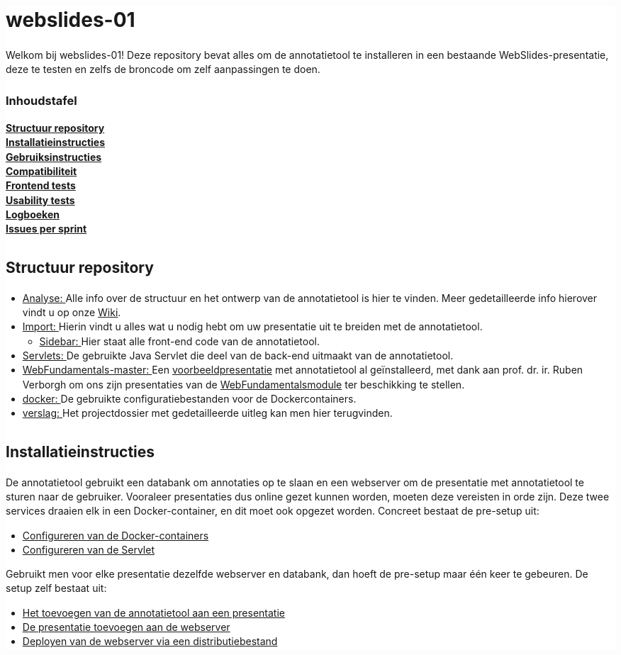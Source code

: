 
# webslides-01

Welkom bij webslides-01! Deze repository bevat alles om de annotatietool te installeren in een bestaande WebSlides-presentatie, deze te testen en zelfs de broncode om zelf aanpassingen te doen.


### Inhoudstafel
**[Structuur repository](#structuur-repository)**<br>
**[Installatieinstructies](#installatieinstructies)**<br>
**[Gebruiksinstructies](#gebruiksinstructies)**<br>
**[Compatibiliteit](#compatibiliteit)**<br>
**[Frontend tests](#frontend-tests)**<br>
**[Usability tests](#usability-tests)**<br>
**[Logboeken](#logboeken)**<br>
**[Issues per sprint](#issues-per-sprint)**<br>


## Structuur repository

* [Analyse: ][Analyse]
   Alle info over de structuur en het ontwerp van de annotatietool is hier te vinden. Meer gedetailleerde info hierover vindt u op onze [Wiki][Wiki].
* [Import: ][Import]
   Hierin vindt u alles wat u nodig hebt om uw presentatie uit te breiden met de annotatietool.
   * [Sidebar: ][Sidebar] Hier staat alle front-end code van de annotatietool.
* [Servlets: ][Servlets]
   De gebruikte Java Servlet die deel van de back-end uitmaakt van de annotatietool.
* [WebFundamentals-master: ][WebFundamentals-master]
   Een [voorbeeldpresentatie][online versie] met annotatietool al geïnstalleerd, met dank aan prof. dr.  ir. Ruben Verborgh om ons zijn presentaties van de [WebFundamentalsmodule][Voorbeeldpresentaties] ter beschikking te stellen.
* [docker: ][docker] De gebruikte configuratiebestanden voor de Dockercontainers.
* [verslag: ][verslag] Het projectdossier met gedetailleerde uitleg kan men hier terugvinden.

[Analyse]: https://github.ugent.be/bp-vop-2018/webslides-01/tree/master/Analyse
[buildandrun.sh]: https://github.ugent.be/bp-vop-2018/webslides-01/blob/master/buildandrun.sh
[backend wiki]: https://github.ugent.be/bp-vop-2018/webslides-01/wiki/Backend
[compatibiliteit]: https://github.ugent.be/bp-vop-2018/webslides-01/wiki/Compatibiliteit
[configuratie mongodb]: https://github.ugent.be/bp-vop-2018/webslides-01/wiki/Backend#configuratie-mongodb
[connectiestring]: https://docs.mongodb.com/manual/reference/connection-string/
[docker]: https://github.ugent.be/bp-vop-2018/webslides-01/tree/master/docker
[gebruiksinstructies]: #gebruiksinstructies
[Import]: https://github.ugent.be/bp-vop-2018/webslides-01/raw/master/Import/import.zip
[online versie]: http://webslides-01.project.tiwi.be/
[Servlets]: https://github.ugent.be/bp-vop-2018/webslides-01/tree/master/Servlets
[Sidebar]: https://github.ugent.be/bp-vop-2018/webslides-01/tree/master/Import/Sidebar
[vbstructuur]: https://github.ugent.be/bp-vop-2018/webslides-01/blob/master/verslag/vbStructuur.PNG
[verslag]: https://github.ugent.be/bp-vop-2018/webslides-01/tree/master/verslag
[Voorbeeldpresentaties]: https://github.com/RubenVerborgh/WebFundamentals
[WebFundamentals-master]: https://github.ugent.be/bp-vop-2018/webslides-01/tree/master/WebFundamentals-master
[Wiki]: https://github.ugent.be/bp-vop-2018/webslides-01/wiki


## Installatieinstructies
De annotatietool gebruikt een databank om annotaties op te slaan en een webserver om de presentatie met annotatietool te sturen naar de gebruiker. Vooraleer presentaties dus online gezet kunnen worden, moeten deze vereisten in orde zijn. Deze twee services draaien elk in een Docker-container, en dit moet ook opgezet worden.
Concreet bestaat de pre-setup uit:

* [Configureren van de Docker-containers](#configureren-van-de-docker-containers)
* [Configureren van de Servlet](#configureren-van-de-servlet)

Gebruikt men voor elke presentatie dezelfde webserver en databank, dan hoeft de pre-setup maar één keer te gebeuren.
De setup zelf bestaat uit:

* [Het toevoegen van de annotatietool aan een presentatie](#de-annotatietool-toevoegen-aan-een-presentatie)
* [De presentatie toevoegen aan de webserver](#de-presentatie-toevoegen-aan-de-webserver)
* [Deployen van de webserver via een distributiebestand](#deployen-van-de-webserver-aan-de-hand-van-een-distributiebestand)

